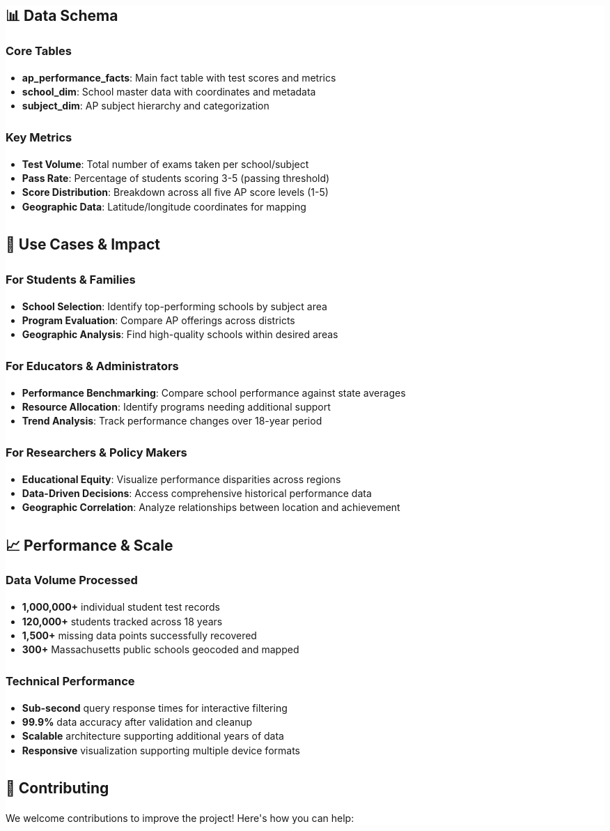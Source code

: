 ## 📊 Data Schema

### Core Tables
- **ap_performance_facts**: Main fact table with test scores and metrics
- **school_dim**: School master data with coordinates and metadata
- **subject_dim**: AP subject hierarchy and categorization

### Key Metrics
- **Test Volume**: Total number of exams taken per school/subject
- **Pass Rate**: Percentage of students scoring 3-5 (passing threshold)
- **Score Distribution**: Breakdown across all five AP score levels (1-5)
- **Geographic Data**: Latitude/longitude coordinates for mapping

## 🎯 Use Cases & Impact

### For Students & Families
- **School Selection**: Identify top-performing schools by subject area
- **Program Evaluation**: Compare AP offerings across districts
- **Geographic Analysis**: Find high-quality schools within desired areas

### For Educators & Administrators
- **Performance Benchmarking**: Compare school performance against state averages
- **Resource Allocation**: Identify programs needing additional support
- **Trend Analysis**: Track performance changes over 18-year period

### For Researchers & Policy Makers
- **Educational Equity**: Visualize performance disparities across regions
- **Data-Driven Decisions**: Access comprehensive historical performance data
- **Geographic Correlation**: Analyze relationships between location and achievement

## 📈 Performance & Scale

### Data Volume Processed
- **1,000,000+** individual student test records
- **120,000+** students tracked across 18 years
- **1,500+** missing data points successfully recovered
- **300+** Massachusetts public schools geocoded and mapped

### Technical Performance
- **Sub-second** query response times for interactive filtering
- **99.9%** data accuracy after validation and cleanup
- **Scalable** architecture supporting additional years of data
- **Responsive** visualization supporting multiple device formats

## 🤝 Contributing

We welcome contributions to improve the project! Here's how you can help:
